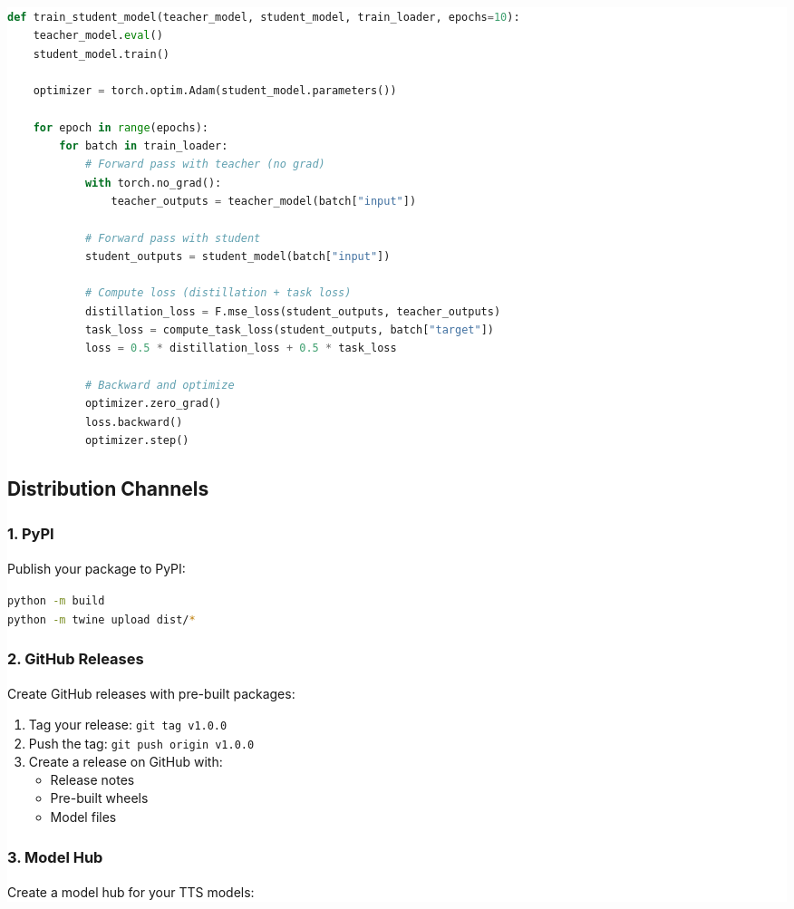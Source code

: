 ```python
def train_student_model(teacher_model, student_model, train_loader, epochs=10):
    teacher_model.eval()
    student_model.train()
    
    optimizer = torch.optim.Adam(student_model.parameters())
    
    for epoch in range(epochs):
        for batch in train_loader:
            # Forward pass with teacher (no grad)
            with torch.no_grad():
                teacher_outputs = teacher_model(batch["input"])
            
            # Forward pass with student
            student_outputs = student_model(batch["input"])
            
            # Compute loss (distillation + task loss)
            distillation_loss = F.mse_loss(student_outputs, teacher_outputs)
            task_loss = compute_task_loss(student_outputs, batch["target"])
            loss = 0.5 * distillation_loss + 0.5 * task_loss
            
            # Backward and optimize
            optimizer.zero_grad()
            loss.backward()
            optimizer.step()
```

## Distribution Channels

### 1. PyPI

Publish your package to PyPI:

```bash
python -m build
python -m twine upload dist/*
```

### 2. GitHub Releases

Create GitHub releases with pre-built packages:

1. Tag your release: `git tag v1.0.0`
2. Push the tag: `git push origin v1.0.0`
3. Create a release on GitHub with:
   - Release notes
   - Pre-built wheels
   - Model files

### 3. Model Hub

Create a model hub for your TTS models:
